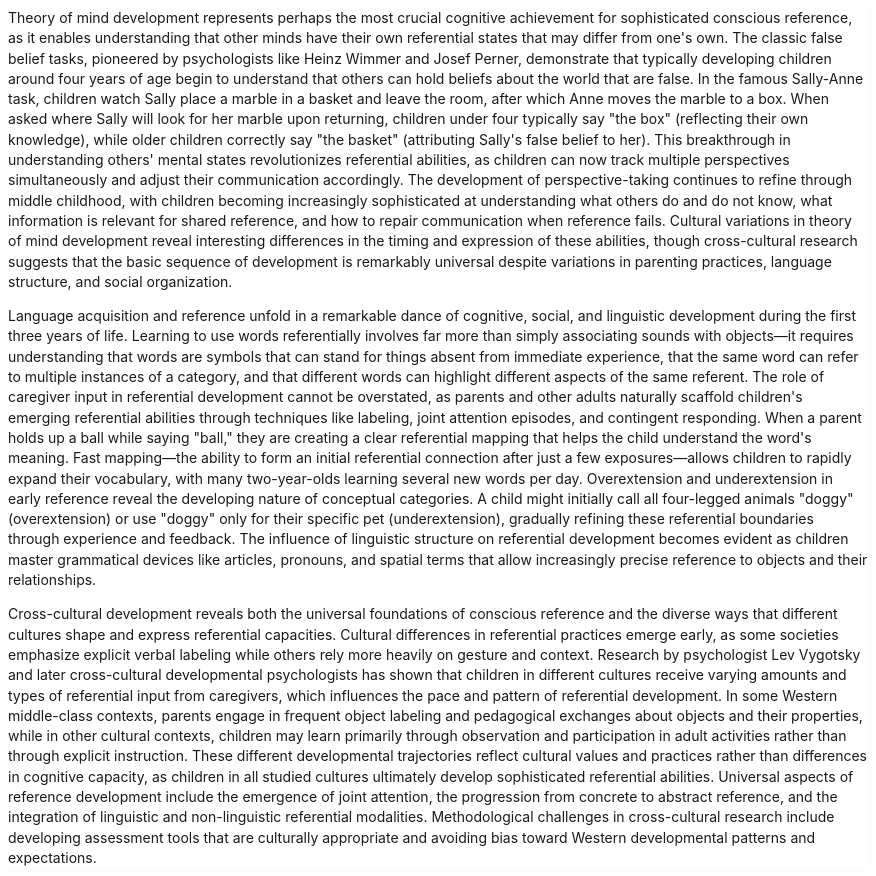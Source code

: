 Theory of mind development represents perhaps the most crucial cognitive achievement for sophisticated conscious reference, as it enables understanding that other minds have their own referential states that may differ from one's own. The classic false belief tasks, pioneered by psychologists like Heinz Wimmer and Josef Perner, demonstrate that typically developing children around four years of age begin to understand that others can hold beliefs about the world that are false. In the famous Sally-Anne task, children watch Sally place a marble in a basket and leave the room, after which Anne moves the marble to a box. When asked where Sally will look for her marble upon returning, children under four typically say "the box" (reflecting their own knowledge), while older children correctly say "the basket" (attributing Sally's false belief to her). This breakthrough in understanding others' mental states revolutionizes referential abilities, as children can now track multiple perspectives simultaneously and adjust their communication accordingly. The development of perspective-taking continues to refine through middle childhood, with children becoming increasingly sophisticated at understanding what others do and do not know, what information is relevant for shared reference, and how to repair communication when reference fails. Cultural variations in theory of mind development reveal interesting differences in the timing and expression of these abilities, though cross-cultural research suggests that the basic sequence of development is remarkably universal despite variations in parenting practices, language structure, and social organization.

Language acquisition and reference unfold in a remarkable dance of cognitive, social, and linguistic development during the first three years of life. Learning to use words referentially involves far more than simply associating sounds with objects—it requires understanding that words are symbols that can stand for things absent from immediate experience, that the same word can refer to multiple instances of a category, and that different words can highlight different aspects of the same referent. The role of caregiver input in referential development cannot be overstated, as parents and other adults naturally scaffold children's emerging referential abilities through techniques like labeling, joint attention episodes, and contingent responding. When a parent holds up a ball while saying "ball," they are creating a clear referential mapping that helps the child understand the word's meaning. Fast mapping—the ability to form an initial referential connection after just a few exposures—allows children to rapidly expand their vocabulary, with many two-year-olds learning several new words per day. Overextension and underextension in early reference reveal the developing nature of conceptual categories. A child might initially call all four-legged animals "doggy" (overextension) or use "doggy" only for their specific pet (underextension), gradually refining these referential boundaries through experience and feedback. The influence of linguistic structure on referential development becomes evident as children master grammatical devices like articles, pronouns, and spatial terms that allow increasingly precise reference to objects and their relationships.

Cross-cultural development reveals both the universal foundations of conscious reference and the diverse ways that different cultures shape and express referential capacities. Cultural differences in referential practices emerge early, as some societies emphasize explicit verbal labeling while others rely more heavily on gesture and context. Research by psychologist Lev Vygotsky and later cross-cultural developmental psychologists has shown that children in different cultures receive varying amounts and types of referential input from caregivers, which influences the pace and pattern of referential development. In some Western middle-class contexts, parents engage in frequent object labeling and pedagogical exchanges about objects and their properties, while in other cultural contexts, children may learn primarily through observation and participation in adult activities rather than through explicit instruction. These different developmental trajectories reflect cultural values and practices rather than differences in cognitive capacity, as children in all studied cultures ultimately develop sophisticated referential abilities. Universal aspects of reference development include the emergence of joint attention, the progression from concrete to abstract reference, and the integration of linguistic and non-linguistic referential modalities. Methodological challenges in cross-cultural research include developing assessment tools that are culturally appropriate and avoiding bias toward Western developmental patterns and expectations.
